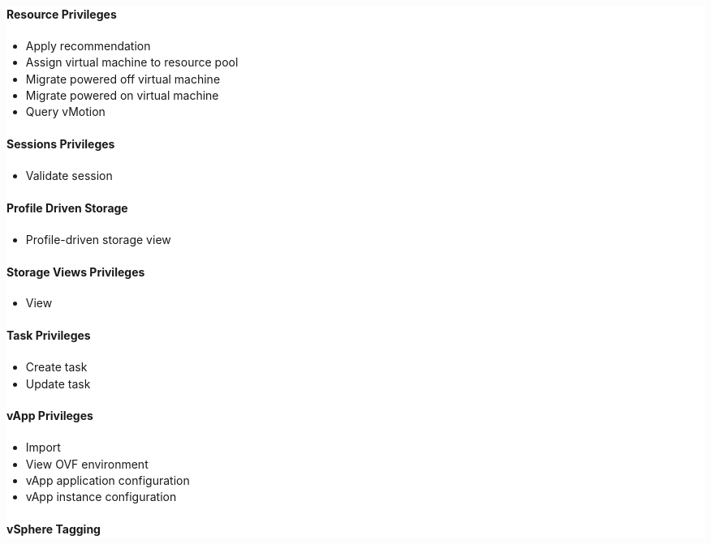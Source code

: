 </TabItem>

<TabItem label="Resource" value="Resource">

  #### Resource Privileges

  - Apply recommendation
  - Assign virtual machine to resource pool
  - Migrate powered off virtual machine
  - Migrate powered on virtual machine
  - Query vMotion

</TabItem>

<TabItem label="Sessions" value="Sessions">

  #### Sessions Privileges
  - Validate session

</TabItem>

<TabItem label="Profile Driven Storage" value="Profile Driven Storager">

  #### Profile Driven Storage
  - Profile-driven storage view

</TabItem>

<TabItem label="Storage views" value="Storage views">

  #### Storage Views Privileges
  - View

</TabItem>


<TabItem label="Tasks" value="Tasks">

  #### Task Privileges

  - Create task
  - Update task

</TabItem>

<TabItem label="vApp" value="vApp">

  #### vApp Privileges

  - Import
  - View OVF environment
  - vApp application configuration
  - vApp instance configuration

</TabItem>

<TabItem label="vSphere Tagging" value="vSphere Tagging">

  #### vSphere Tagging
